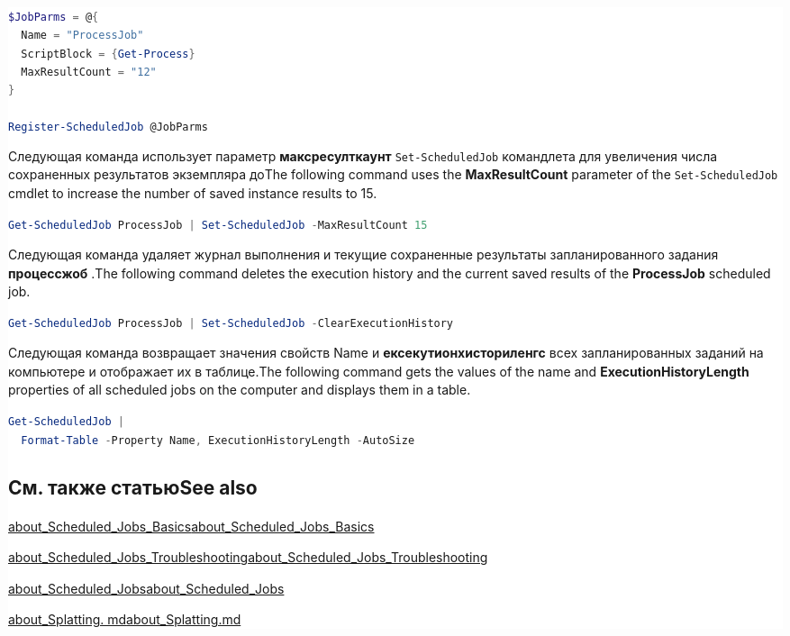 ```powershell
$JobParms = @{
  Name = "ProcessJob"
  ScriptBlock = {Get-Process}
  MaxResultCount = "12"
}

Register-ScheduledJob @JobParms
```

<span data-ttu-id="23e33-156">Следующая команда использует параметр **максресулткаунт** `Set-ScheduledJob` командлета для увеличения числа сохраненных результатов экземпляра до</span><span class="sxs-lookup"><span data-stu-id="23e33-156">The following command uses the **MaxResultCount** parameter of the `Set-ScheduledJob` cmdlet to increase the number of saved instance results to</span></span>
15.

```powershell
Get-ScheduledJob ProcessJob | Set-ScheduledJob -MaxResultCount 15
```

<span data-ttu-id="23e33-157">Следующая команда удаляет журнал выполнения и текущие сохраненные результаты запланированного задания **процессжоб** .</span><span class="sxs-lookup"><span data-stu-id="23e33-157">The following command deletes the execution history and the current saved results of the **ProcessJob** scheduled job.</span></span>

```powershell
Get-ScheduledJob ProcessJob | Set-ScheduledJob -ClearExecutionHistory
```

<span data-ttu-id="23e33-158">Следующая команда возвращает значения свойств Name и **ексекутионхисториленгс** всех запланированных заданий на компьютере и отображает их в таблице.</span><span class="sxs-lookup"><span data-stu-id="23e33-158">The following command gets the values of the name and **ExecutionHistoryLength** properties of all scheduled jobs on the computer and displays them in a table.</span></span>

```powershell
Get-ScheduledJob | 
  Format-Table -Property Name, ExecutionHistoryLength -AutoSize
```

## <a name="see-also"></a><span data-ttu-id="23e33-159">См. также статью</span><span class="sxs-lookup"><span data-stu-id="23e33-159">See also</span></span>

[<span data-ttu-id="23e33-160">about_Scheduled_Jobs_Basics</span><span class="sxs-lookup"><span data-stu-id="23e33-160">about_Scheduled_Jobs_Basics</span></span>](about_Scheduled_Jobs_Basics.md)

[<span data-ttu-id="23e33-161">about_Scheduled_Jobs_Troubleshooting</span><span class="sxs-lookup"><span data-stu-id="23e33-161">about_Scheduled_Jobs_Troubleshooting</span></span>](about_Scheduled_Jobs_Troubleshooting.md)

[<span data-ttu-id="23e33-162">about_Scheduled_Jobs</span><span class="sxs-lookup"><span data-stu-id="23e33-162">about_Scheduled_Jobs</span></span>](about_Scheduled_Jobs.md)

[<span data-ttu-id="23e33-163">about_Splatting. md</span><span class="sxs-lookup"><span data-stu-id="23e33-163">about_Splatting.md</span></span>](../../Microsoft.PowerShell.Core/About/about_Splatting.md)
